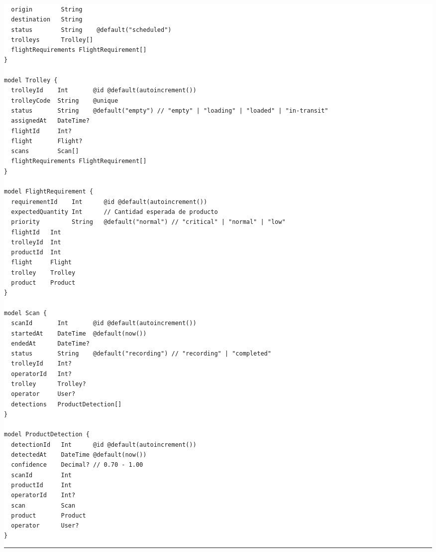 ```prisma
  origin        String
  destination   String
  status        String    @default("scheduled")
  trolleys      Trolley[]
  flightRequirements FlightRequirement[]
}

model Trolley {
  trolleyId    Int       @id @default(autoincrement())
  trolleyCode  String    @unique
  status       String    @default("empty") // "empty" | "loading" | "loaded" | "in-transit"
  assignedAt   DateTime?
  flightId     Int?
  flight       Flight?
  scans        Scan[]
  flightRequirements FlightRequirement[]
}

model FlightRequirement {
  requirementId    Int      @id @default(autoincrement())
  expectedQuantity Int      // Cantidad esperada de producto
  priority         String   @default("normal") // "critical" | "normal" | "low"
  flightId   Int
  trolleyId  Int
  productId  Int
  flight     Flight
  trolley    Trolley
  product    Product
}

model Scan {
  scanId       Int       @id @default(autoincrement())
  startedAt    DateTime  @default(now())
  endedAt      DateTime?
  status       String    @default("recording") // "recording" | "completed"
  trolleyId    Int?
  operatorId   Int?
  trolley      Trolley?
  operator     User?
  detections   ProductDetection[]
}

model ProductDetection {
  detectionId   Int      @id @default(autoincrement())
  detectedAt    DateTime @default(now())
  confidence    Decimal? // 0.70 - 1.00
  scanId        Int
  productId     Int
  operatorId    Int?
  scan          Scan
  product       Product
  operator      User?
}
```

---